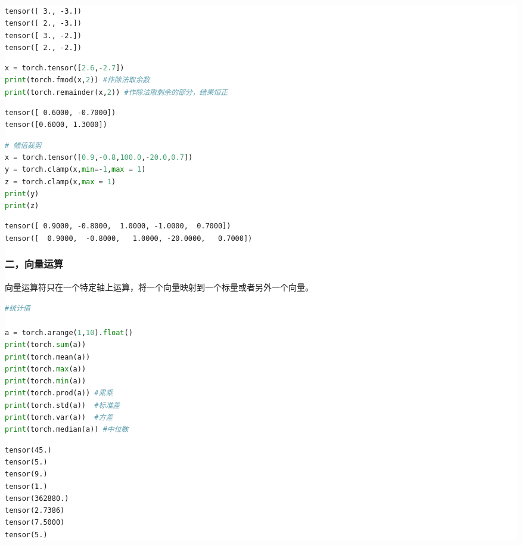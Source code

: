 ```
tensor([ 3., -3.])
tensor([ 2., -3.])
tensor([ 3., -2.])
tensor([ 2., -2.])
```

```python
x = torch.tensor([2.6,-2.7])
print(torch.fmod(x,2)) #作除法取余数 
print(torch.remainder(x,2)) #作除法取剩余的部分，结果恒正
```

```
tensor([ 0.6000, -0.7000])
tensor([0.6000, 1.3000])
```

```python
# 幅值裁剪
x = torch.tensor([0.9,-0.8,100.0,-20.0,0.7])
y = torch.clamp(x,min=-1,max = 1)
z = torch.clamp(x,max = 1)
print(y)
print(z)
```

```
tensor([ 0.9000, -0.8000,  1.0000, -1.0000,  0.7000])
tensor([  0.9000,  -0.8000,   1.0000, -20.0000,   0.7000])
```

### 二，向量运算


向量运算符只在一个特定轴上运算，将一个向量映射到一个标量或者另外一个向量。


```python
#统计值

a = torch.arange(1,10).float()
print(torch.sum(a))
print(torch.mean(a))
print(torch.max(a))
print(torch.min(a))
print(torch.prod(a)) #累乘
print(torch.std(a))  #标准差
print(torch.var(a))  #方差
print(torch.median(a)) #中位数
```

```
tensor(45.)
tensor(5.)
tensor(9.)
tensor(1.)
tensor(362880.)
tensor(2.7386)
tensor(7.5000)
tensor(5.)

```
